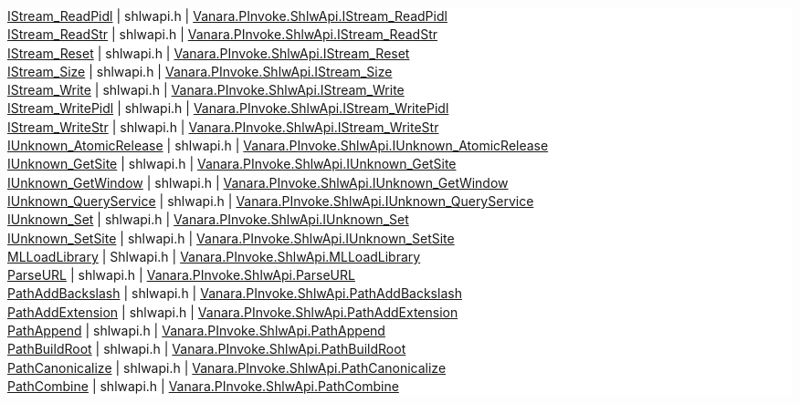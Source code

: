 [IStream_ReadPidl](https://www.google.com/search?num=5&q=IStream_ReadPidl+site%3Adocs.microsoft.com) | shlwapi.h | [Vanara.PInvoke.ShlwApi.IStream_ReadPidl](https://github.com/dahall/Vanara/search?l=C%23&q=IStream_ReadPidl)  
[IStream_ReadStr](https://www.google.com/search?num=5&q=IStream_ReadStr+site%3Adocs.microsoft.com) | shlwapi.h | [Vanara.PInvoke.ShlwApi.IStream_ReadStr](https://github.com/dahall/Vanara/search?l=C%23&q=IStream_ReadStr)  
[IStream_Reset](https://www.google.com/search?num=5&q=IStream_Reset+site%3Adocs.microsoft.com) | shlwapi.h | [Vanara.PInvoke.ShlwApi.IStream_Reset](https://github.com/dahall/Vanara/search?l=C%23&q=IStream_Reset)  
[IStream_Size](https://www.google.com/search?num=5&q=IStream_Size+site%3Adocs.microsoft.com) | shlwapi.h | [Vanara.PInvoke.ShlwApi.IStream_Size](https://github.com/dahall/Vanara/search?l=C%23&q=IStream_Size)  
[IStream_Write](https://www.google.com/search?num=5&q=IStream_Write+site%3Adocs.microsoft.com) | shlwapi.h | [Vanara.PInvoke.ShlwApi.IStream_Write](https://github.com/dahall/Vanara/search?l=C%23&q=IStream_Write)  
[IStream_WritePidl](https://www.google.com/search?num=5&q=IStream_WritePidl+site%3Adocs.microsoft.com) | shlwapi.h | [Vanara.PInvoke.ShlwApi.IStream_WritePidl](https://github.com/dahall/Vanara/search?l=C%23&q=IStream_WritePidl)  
[IStream_WriteStr](https://www.google.com/search?num=5&q=IStream_WriteStr+site%3Adocs.microsoft.com) | shlwapi.h | [Vanara.PInvoke.ShlwApi.IStream_WriteStr](https://github.com/dahall/Vanara/search?l=C%23&q=IStream_WriteStr)  
[IUnknown_AtomicRelease](https://www.google.com/search?num=5&q=IUnknown_AtomicRelease+site%3Adocs.microsoft.com) | shlwapi.h | [Vanara.PInvoke.ShlwApi.IUnknown_AtomicRelease](https://github.com/dahall/Vanara/search?l=C%23&q=IUnknown_AtomicRelease)  
[IUnknown_GetSite](https://www.google.com/search?num=5&q=IUnknown_GetSite+site%3Adocs.microsoft.com) | shlwapi.h | [Vanara.PInvoke.ShlwApi.IUnknown_GetSite](https://github.com/dahall/Vanara/search?l=C%23&q=IUnknown_GetSite)  
[IUnknown_GetWindow](https://www.google.com/search?num=5&q=IUnknown_GetWindow+site%3Adocs.microsoft.com) | shlwapi.h | [Vanara.PInvoke.ShlwApi.IUnknown_GetWindow](https://github.com/dahall/Vanara/search?l=C%23&q=IUnknown_GetWindow)  
[IUnknown_QueryService](https://www.google.com/search?num=5&q=IUnknown_QueryService+site%3Adocs.microsoft.com) | shlwapi.h | [Vanara.PInvoke.ShlwApi.IUnknown_QueryService](https://github.com/dahall/Vanara/search?l=C%23&q=IUnknown_QueryService)  
[IUnknown_Set](https://www.google.com/search?num=5&q=IUnknown_Set+site%3Adocs.microsoft.com) | shlwapi.h | [Vanara.PInvoke.ShlwApi.IUnknown_Set](https://github.com/dahall/Vanara/search?l=C%23&q=IUnknown_Set)  
[IUnknown_SetSite](https://www.google.com/search?num=5&q=IUnknown_SetSite+site%3Adocs.microsoft.com) | shlwapi.h | [Vanara.PInvoke.ShlwApi.IUnknown_SetSite](https://github.com/dahall/Vanara/search?l=C%23&q=IUnknown_SetSite)  
[MLLoadLibrary](https://www.google.com/search?num=5&q=MLLoadLibraryA+site%3Adocs.microsoft.com) | Shlwapi.h | [Vanara.PInvoke.ShlwApi.MLLoadLibrary](https://github.com/dahall/Vanara/search?l=C%23&q=MLLoadLibrary)  
[ParseURL](https://www.google.com/search?num=5&q=ParseURLA+site%3Adocs.microsoft.com) | shlwapi.h | [Vanara.PInvoke.ShlwApi.ParseURL](https://github.com/dahall/Vanara/search?l=C%23&q=ParseURL)  
[PathAddBackslash](https://www.google.com/search?num=5&q=PathAddBackslashA+site%3Adocs.microsoft.com) | shlwapi.h | [Vanara.PInvoke.ShlwApi.PathAddBackslash](https://github.com/dahall/Vanara/search?l=C%23&q=PathAddBackslash)  
[PathAddExtension](https://www.google.com/search?num=5&q=PathAddExtensionA+site%3Adocs.microsoft.com) | shlwapi.h | [Vanara.PInvoke.ShlwApi.PathAddExtension](https://github.com/dahall/Vanara/search?l=C%23&q=PathAddExtension)  
[PathAppend](https://www.google.com/search?num=5&q=PathAppendA+site%3Adocs.microsoft.com) | shlwapi.h | [Vanara.PInvoke.ShlwApi.PathAppend](https://github.com/dahall/Vanara/search?l=C%23&q=PathAppend)  
[PathBuildRoot](https://www.google.com/search?num=5&q=PathBuildRootA+site%3Adocs.microsoft.com) | shlwapi.h | [Vanara.PInvoke.ShlwApi.PathBuildRoot](https://github.com/dahall/Vanara/search?l=C%23&q=PathBuildRoot)  
[PathCanonicalize](https://www.google.com/search?num=5&q=PathCanonicalizeA+site%3Adocs.microsoft.com) | shlwapi.h | [Vanara.PInvoke.ShlwApi.PathCanonicalize](https://github.com/dahall/Vanara/search?l=C%23&q=PathCanonicalize)  
[PathCombine](https://www.google.com/search?num=5&q=PathCombineA+site%3Adocs.microsoft.com) | shlwapi.h | [Vanara.PInvoke.ShlwApi.PathCombine](https://github.com/dahall/Vanara/search?l=C%23&q=PathCombine)  